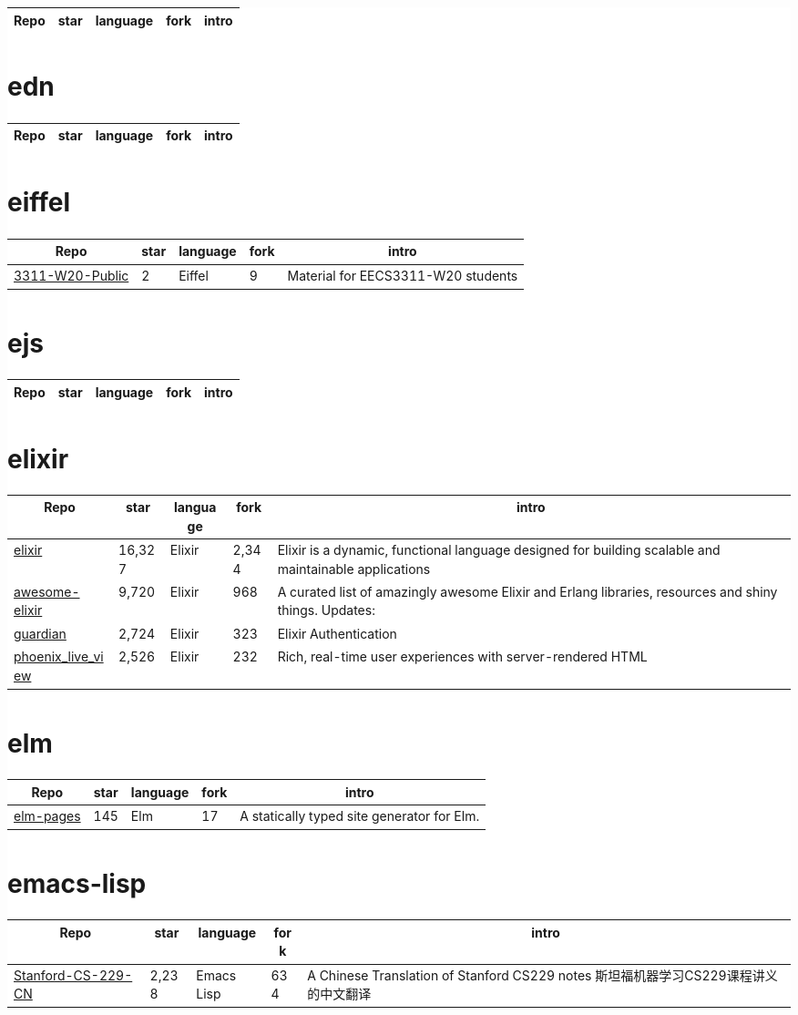 Repo|star|language|fork|intro
-|-|-|-|-



# edn

Repo|star|language|fork|intro
-|-|-|-|-



# eiffel

Repo|star|language|fork|intro
-|-|-|-|-
[3311-W20-Public](https://github.com/yuselg/3311-W20-Public)|2|Eiffel|9|Material for EECS3311-W20 students


# ejs

Repo|star|language|fork|intro
-|-|-|-|-



# elixir

Repo|star|language|fork|intro
-|-|-|-|-
[elixir](https://github.com/elixir-lang/elixir)|16,327|Elixir|2,344|Elixir is a dynamic, functional language designed for building scalable and maintainable applications
[awesome-elixir](https://github.com/h4cc/awesome-elixir)|9,720|Elixir|968|A curated list of amazingly awesome Elixir and Erlang libraries, resources and shiny things. Updates:
[guardian](https://github.com/ueberauth/guardian)|2,724|Elixir|323|Elixir Authentication
[phoenix_live_view](https://github.com/phoenixframework/phoenix_live_view)|2,526|Elixir|232|Rich, real-time user experiences with server-rendered HTML


# elm

Repo|star|language|fork|intro
-|-|-|-|-
[elm-pages](https://github.com/dillonkearns/elm-pages)|145|Elm|17|A statically typed site generator for Elm.


# emacs-lisp

Repo|star|language|fork|intro
-|-|-|-|-
[Stanford-CS-229-CN](https://github.com/Kivy-CN/Stanford-CS-229-CN)|2,238|Emacs Lisp|634|A Chinese Translation of Stanford CS229 notes 斯坦福机器学习CS229课程讲义的中文翻译
